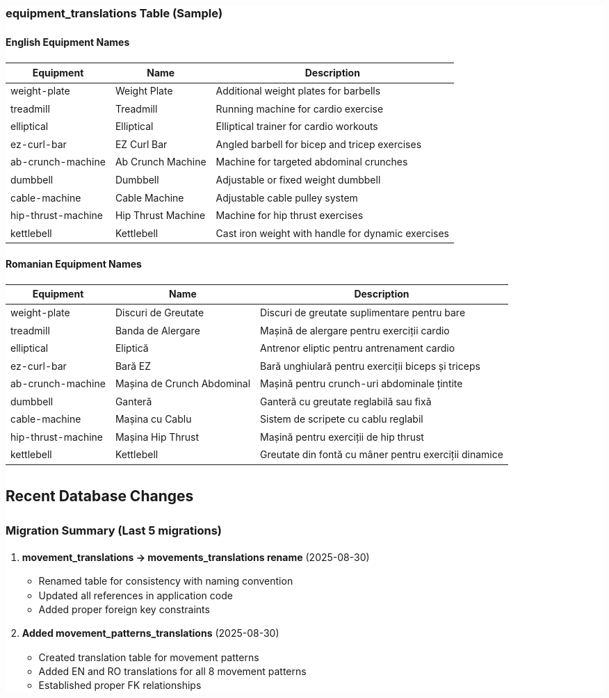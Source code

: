 ### equipment_translations Table (Sample)

#### English Equipment Names
| Equipment | Name | Description |
|-----------|------|-------------|
| weight-plate | Weight Plate | Additional weight plates for barbells |
| treadmill | Treadmill | Running machine for cardio exercise |
| elliptical | Elliptical | Elliptical trainer for cardio workouts |
| ez-curl-bar | EZ Curl Bar | Angled barbell for bicep and tricep exercises |
| ab-crunch-machine | Ab Crunch Machine | Machine for targeted abdominal crunches |
| dumbbell | Dumbbell | Adjustable or fixed weight dumbbell |
| cable-machine | Cable Machine | Adjustable cable pulley system |
| hip-thrust-machine | Hip Thrust Machine | Machine for hip thrust exercises |
| kettlebell | Kettlebell | Cast iron weight with handle for dynamic exercises |

#### Romanian Equipment Names
| Equipment | Name | Description |
|-----------|------|-------------|
| weight-plate | Discuri de Greutate | Discuri de greutate suplimentare pentru bare |
| treadmill | Banda de Alergare | Mașină de alergare pentru exerciții cardio |
| elliptical | Eliptică | Antrenor eliptic pentru antrenament cardio |
| ez-curl-bar | Bară EZ | Bară unghiulară pentru exerciții biceps și triceps |
| ab-crunch-machine | Mașina de Crunch Abdominal | Mașină pentru crunch-uri abdominale țintite |
| dumbbell | Ganteră | Ganteră cu greutate reglabilă sau fixă |
| cable-machine | Mașina cu Cablu | Sistem de scripete cu cablu reglabil |
| hip-thrust-machine | Mașina Hip Thrust | Mașină pentru exerciții de hip thrust |
| kettlebell | Kettlebell | Greutate din fontă cu mâner pentru exerciții dinamice |

## Recent Database Changes

### Migration Summary (Last 5 migrations)

1. **movement_translations → movements_translations rename** (2025-08-30)
   - Renamed table for consistency with naming convention
   - Updated all references in application code
   - Added proper foreign key constraints

2. **Added movement_patterns_translations** (2025-08-30)
   - Created translation table for movement patterns
   - Added EN and RO translations for all 8 movement patterns
   - Established proper FK relationships
